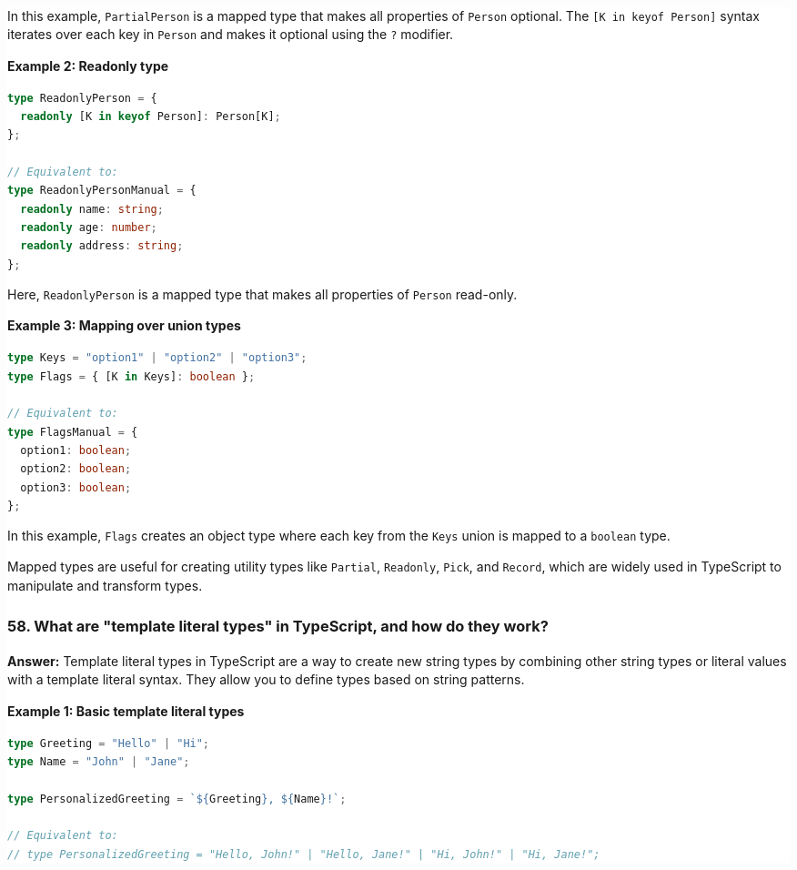 In this example, `PartialPerson` is a mapped type that makes all properties of `Person` optional. The `[K in keyof Person]` syntax iterates over each key in `Person` and makes it optional using the `?` modifier.

**Example 2: Readonly type**
```typescript
type ReadonlyPerson = {
  readonly [K in keyof Person]: Person[K];
};

// Equivalent to:
type ReadonlyPersonManual = {
  readonly name: string;
  readonly age: number;
  readonly address: string;
};
```

Here, `ReadonlyPerson` is a mapped type that makes all properties of `Person` read-only.

**Example 3: Mapping over union types**
```typescript
type Keys = "option1" | "option2" | "option3";
type Flags = { [K in Keys]: boolean };

// Equivalent to:
type FlagsManual = {
  option1: boolean;
  option2: boolean;
  option3: boolean;
};
```

In this example, `Flags` creates an object type where each key from the `Keys` union is mapped to a `boolean` type.

Mapped types are useful for creating utility types like `Partial`, `Readonly`, `Pick`, and `Record`, which are widely used in TypeScript to manipulate and transform types.

### 58. **What are "template literal types" in TypeScript, and how do they work?**

**Answer:**
Template literal types in TypeScript are a way to create new string types by combining other string types or literal values with a template literal syntax. They allow you to define types based on string patterns.

**Example 1: Basic template literal types**
```typescript
type Greeting = "Hello" | "Hi";
type Name = "John" | "Jane";

type PersonalizedGreeting = `${Greeting}, ${Name}!`;

// Equivalent to:
// type PersonalizedGreeting = "Hello, John!" | "Hello, Jane!" | "Hi, John!" | "Hi, Jane!";
```


  [key: string]: string;